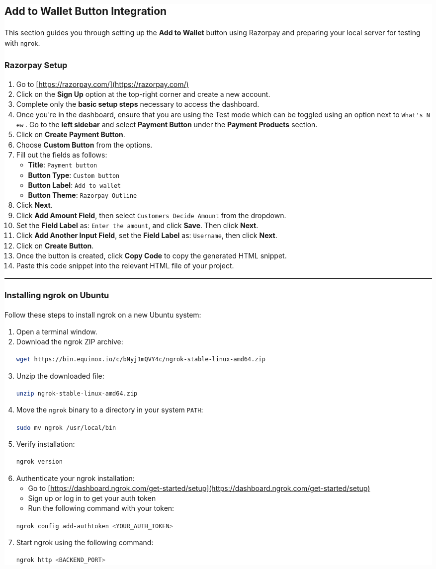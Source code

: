 

##  Add to Wallet Button Integration

This section guides you through setting up the **Add to Wallet** button using Razorpay and preparing your local server for testing with `ngrok`.

###  Razorpay Setup

1. Go to [https://razorpay.com/](https://razorpay.com/)
2. Click on the **Sign Up** option at the top-right corner and create a new account.
3. Complete only the **basic setup steps** necessary to access the dashboard.
4. Once you're in the dashboard, ensure that you are using the Test mode which can be toggled using an option next to `What's New` . Go to the **left sidebar** and select **Payment Button** under the **Payment Products** section.
5. Click on **Create Payment Button**.
6. Choose **Custom Button** from the options.
7. Fill out the fields as follows:
   - **Title**: `Payment button`
   - **Button Type**: `Custom button`
   - **Button Label**: `Add to wallet`
   - **Button Theme**: `Razorpay Outline`
8. Click **Next**.
9. Click **Add Amount Field**, then select `Customers Decide Amount` from the dropdown.
10. Set the **Field Label** as: `Enter the amount`, and click **Save**. Then click **Next**.
11. Click **Add Another Input Field**, set the **Field Label** as: `Username`, then click **Next**.
12. Click on **Create Button**.
13. Once the button is created, click **Copy Code** to copy the generated HTML snippet.
14. Paste this code snippet into the relevant HTML file of your project.

---

### Installing ngrok on Ubuntu
Follow these steps to install ngrok on a new Ubuntu system:
1. Open a terminal window.
2. Download the ngrok ZIP archive:
    ```bash
    wget https://bin.equinox.io/c/bNyj1mQVY4c/ngrok-stable-linux-amd64.zip
    ```
3. Unzip the downloaded file:
    ```bash
    unzip ngrok-stable-linux-amd64.zip
    ```
4. Move the `ngrok` binary to a directory in your system `PATH`:
    ```bash
    sudo mv ngrok /usr/local/bin
    ```
5. Verify installation:
    ```bash
    ngrok version
    ```
6. Authenticate your ngrok installation:
    - Go to [https://dashboard.ngrok.com/get-started/setup](https://dashboard.ngrok.com/get-started/setup)
    - Sign up or log in to get your auth token
    - Run the following command with your token:
    ```bash
    ngrok config add-authtoken <YOUR_AUTH_TOKEN>
    ```
7. Start ngrok using the following command:
    ```bash
    ngrok http <BACKEND_PORT>
    ```